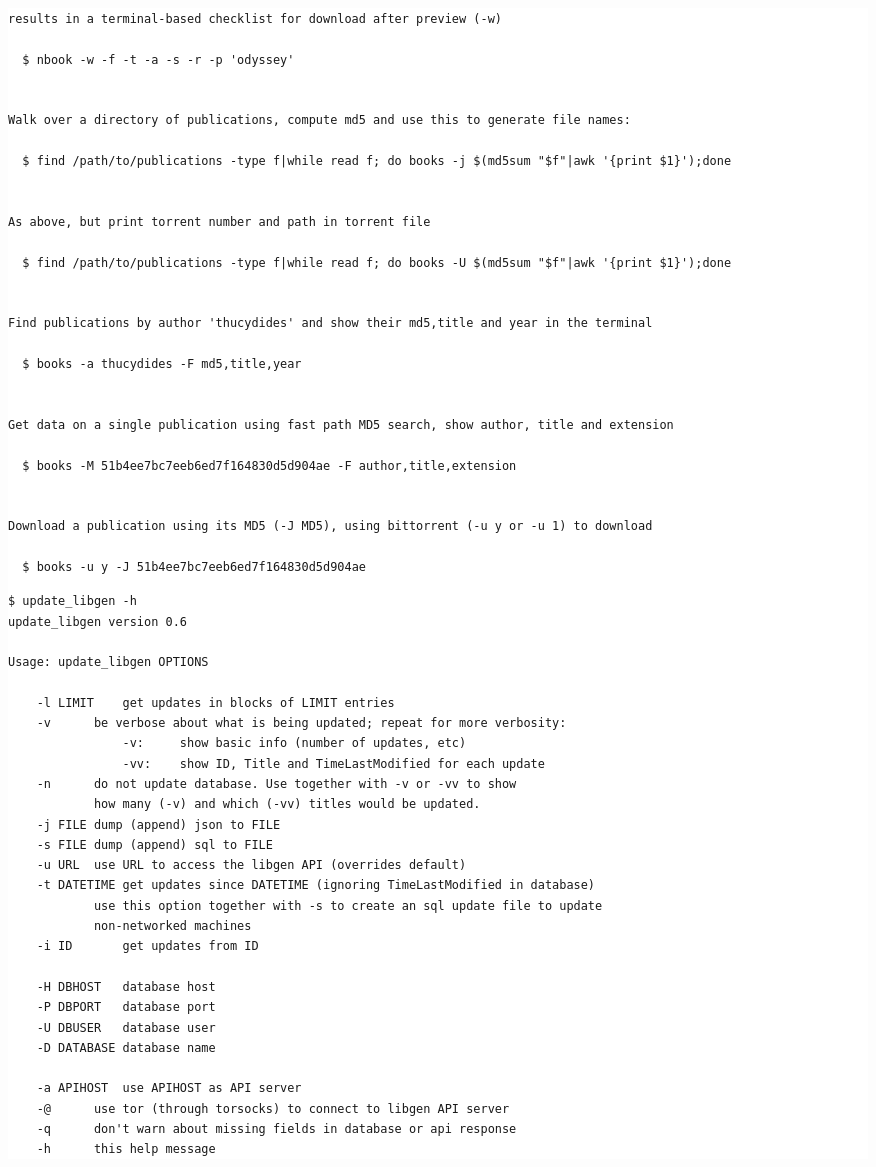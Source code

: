 ```txt
results in a terminal-based checklist for download after preview (-w)

  $ nbook -w -f -t -a -s -r -p 'odyssey'


Walk over a directory of publications, compute md5 and use this to generate file names:

  $ find /path/to/publications -type f|while read f; do books -j $(md5sum "$f"|awk '{print $1}');done


As above, but print torrent number and path in torrent file

  $ find /path/to/publications -type f|while read f; do books -U $(md5sum "$f"|awk '{print $1}');done


Find publications by author 'thucydides' and show their md5,title and year in the terminal

  $ books -a thucydides -F md5,title,year


Get data on a single publication using fast path MD5 search, show author, title and extension

  $ books -M 51b4ee7bc7eeb6ed7f164830d5d904ae -F author,title,extension


Download a publication using its MD5 (-J MD5), using bittorrent (-u y or -u 1) to download

  $ books -u y -J 51b4ee7bc7eeb6ed7f164830d5d904ae

```

```txt
$ update_libgen -h
update_libgen version 0.6

Usage: update_libgen OPTIONS

    -l LIMIT	get updates in blocks of LIMIT entries
    -v		be verbose about what is being updated; repeat for more verbosity:
                -v: 	show basic info (number of updates, etc)
                -vv:	show ID, Title and TimeLastModified for each update
    -n		do not update database. Use together with -v or -vv to show
    		how many (-v) and which (-vv) titles would be updated.
    -j FILE	dump (append) json to FILE
    -s FILE	dump (append) sql to FILE
    -u URL	use URL to access the libgen API (overrides default)
    -t DATETIME	get updates since DATETIME (ignoring TimeLastModified in database)
     		use this option together with -s to create an sql update file to update
    		non-networked machines
    -i ID       get updates from ID

    -H DBHOST	database host
    -P DBPORT	database port
    -U DBUSER	database user
    -D DATABASE	database name

    -a APIHOST	use APIHOST as API server
    -@		use tor (through torsocks) to connect to libgen API server
    -q		don't warn about missing fields in database or api response
    -h		this help message
```
